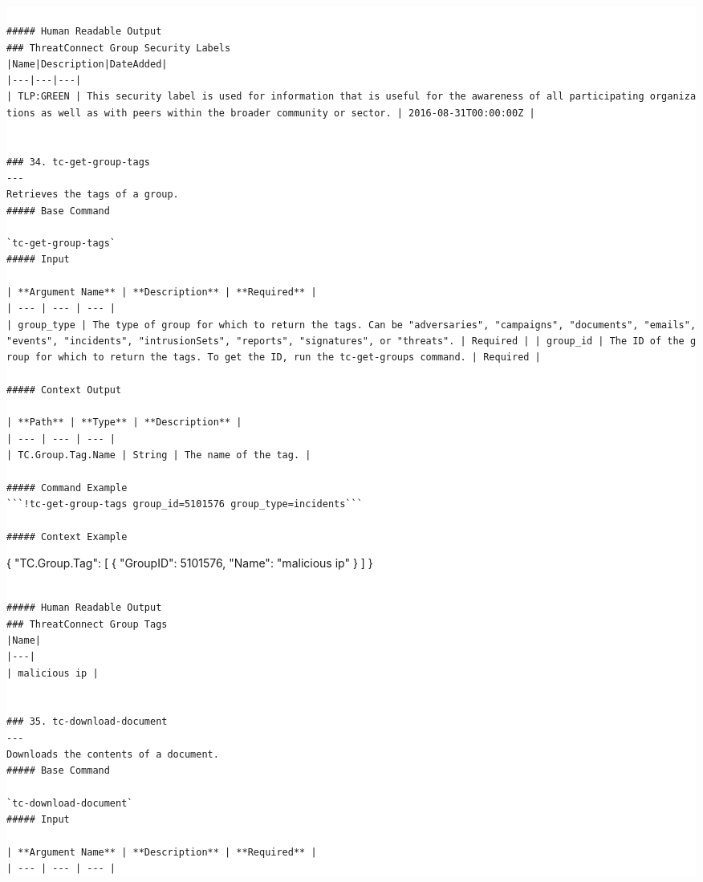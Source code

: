 ```  
  
##### Human Readable Output  
### ThreatConnect Group Security Labels  
|Name|Description|DateAdded|  
|---|---|---|  
| TLP:GREEN | This security label is used for information that is useful for the awareness of all participating organizations as well as with peers within the broader community or sector. | 2016-08-31T00:00:00Z |  
  
  
### 34. tc-get-group-tags  
---  
Retrieves the tags of a group.  
##### Base Command  
  
`tc-get-group-tags`  
##### Input  
  
| **Argument Name** | **Description** | **Required** |  
| --- | --- | --- |  
| group_type | The type of group for which to return the tags. Can be "adversaries", "campaigns", "documents", "emails", "events", "incidents", "intrusionSets", "reports", "signatures", or "threats". | Required | | group_id | The ID of the group for which to return the tags. To get the ID, run the tc-get-groups command. | Required |   
  
##### Context Output  
  
| **Path** | **Type** | **Description** |  
| --- | --- | --- |  
| TC.Group.Tag.Name | String | The name of the tag. |   
  
##### Command Example  
```!tc-get-group-tags group_id=5101576 group_type=incidents```  
  
##### Context Example  
```  
{
	"TC.Group.Tag": [
		{
			"GroupID": 5101576,
			"Name": "malicious ip"
		}
	]
}  
```  
  
##### Human Readable Output  
### ThreatConnect Group Tags  
|Name|  
|---|  
| malicious ip |  
  
  
### 35. tc-download-document  
---  
Downloads the contents of a document.  
##### Base Command  
  
`tc-download-document`  
##### Input  
  
| **Argument Name** | **Description** | **Required** |  
| --- | --- | --- |  
```